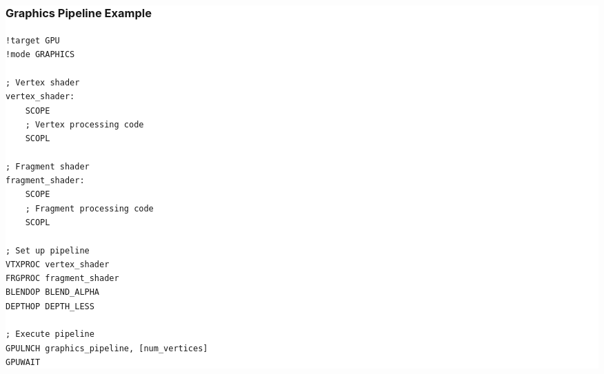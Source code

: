 ### Graphics Pipeline Example

```
!target GPU
!mode GRAPHICS

; Vertex shader
vertex_shader:
    SCOPE
    ; Vertex processing code
    SCOPL

; Fragment shader
fragment_shader:
    SCOPE
    ; Fragment processing code
    SCOPL

; Set up pipeline
VTXPROC vertex_shader
FRGPROC fragment_shader
BLENDOP BLEND_ALPHA
DEPTHOP DEPTH_LESS

; Execute pipeline
GPULNCH graphics_pipeline, [num_vertices]
GPUWAIT
```